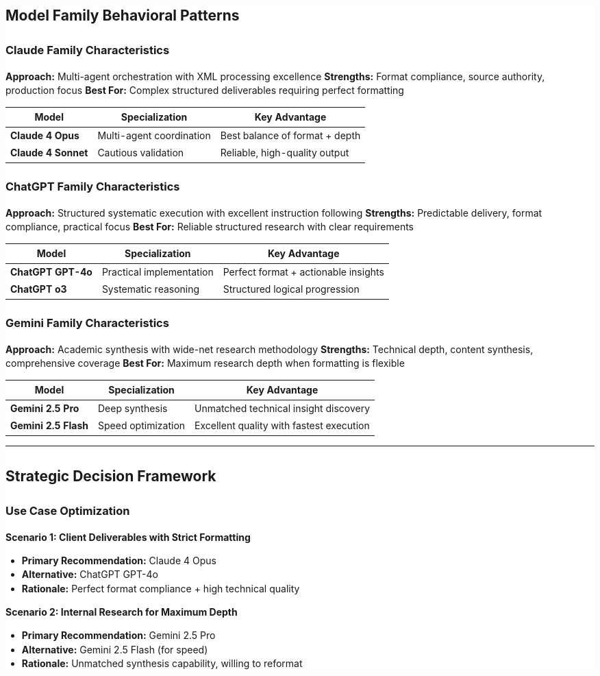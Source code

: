 
## Model Family Behavioral Patterns

### Claude Family Characteristics
**Approach:** Multi-agent orchestration with XML processing excellence
**Strengths:** Format compliance, source authority, production focus
**Best For:** Complex structured deliverables requiring perfect formatting

| Model | Specialization | Key Advantage |
|-------|----------------|---------------|
| **Claude 4 Opus** | Multi-agent coordination | Best balance of format + depth |
| **Claude 4 Sonnet** | Cautious validation | Reliable, high-quality output |

### ChatGPT Family Characteristics
**Approach:** Structured systematic execution with excellent instruction following
**Strengths:** Predictable delivery, format compliance, practical focus
**Best For:** Reliable structured research with clear requirements

| Model | Specialization | Key Advantage |
|-------|----------------|---------------|
| **ChatGPT GPT-4o** | Practical implementation | Perfect format + actionable insights |
| **ChatGPT o3** | Systematic reasoning | Structured logical progression |

### Gemini Family Characteristics
**Approach:** Academic synthesis with wide-net research methodology
**Strengths:** Technical depth, content synthesis, comprehensive coverage
**Best For:** Maximum research depth when formatting is flexible

| Model | Specialization | Key Advantage |
|-------|----------------|---------------|
| **Gemini 2.5 Pro** | Deep synthesis | Unmatched technical insight discovery |
| **Gemini 2.5 Flash** | Speed optimization | Excellent quality with fastest execution |

---

## Strategic Decision Framework

### Use Case Optimization

**Scenario 1: Client Deliverables with Strict Formatting**
- **Primary Recommendation:** Claude 4 Opus
- **Alternative:** ChatGPT GPT-4o
- **Rationale:** Perfect format compliance + high technical quality

**Scenario 2: Internal Research for Maximum Depth**
- **Primary Recommendation:** Gemini 2.5 Pro
- **Alternative:** Gemini 2.5 Flash (for speed)
- **Rationale:** Unmatched synthesis capability, willing to reformat
